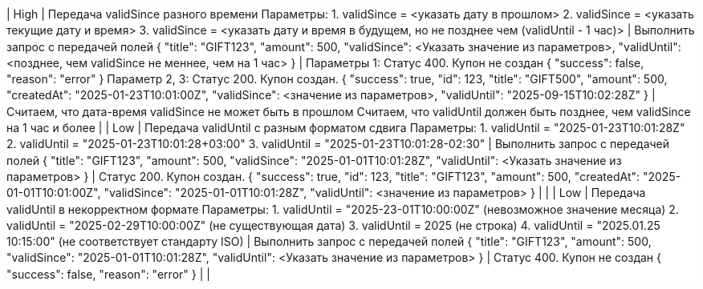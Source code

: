 | High      | Передача validSince разного времени  Параметры: 1. validSince = <указать дату в прошлом> 2. validSince = <указать текущие дату и время> 3. validSince = <указать дату и время в будущем, но не позднее чем (validUntil - 1 час)>                                                                                                                                                                                                                                                                                                                                                                                                                                                                                                                                                                                | Выполнить запрос с передачей полей   {    "title": "GIFT123",   "amount": 500,   "validSince": <Указать значение из параметров>,   "validUntil": <позднее, чем validSince не меннее, чем на 1 час> }                      | Параметры 1: Статус 400. Купон не создан  {   "success": false,   "reason": "error" }  Параметр 2, 3: Статус 200. Купон создан.  {   "success": true,   "id": 123,   "title": "GIFT500",   "amount": 500,   "createdAt": "2025-01-23T10:01:00Z",   "validSince": <значение из параметров>,   "validUntil": "2025-09-15T10:02:28Z" }                                   | Считаем, что дата-время validSince не может быть в прошлом Считаем, что validUntil должен быть позднее, чем validSince на 1 час и более                                                                                                                          |
| Low       | Передача validUntil с разным форматом сдвига  Параметры: 1. validUntil = "2025-01-23T10:01:28Z" 2. validUntil = "2025-01-23T10:01:28+03:00" 3. validUntil = "2025-01-23T10:01:28-02:30"                                                                                                                                                                                                                                                                                                                                                                                                                                                                                                                                                                                                                         | Выполнить запрос с передачей полей   {    "title": "GIFT123",   "amount": 500,   "validSince": "2025-01-01T10:01:28Z",   "validUntil": <Указать значение из параметров> }                                                 | Статус 200. Купон создан.  {   "success": true,   "id": 123,   "title": "GIFT123",   "amount": 500,   "createdAt": "2025-01-01T10:01:00Z",   "validSince": "2025-01-01T10:01:28Z",   "validUntil": <значение из параметров> }                                                                                                                                         |                                                                                                                                                                                                                                                                  |
| Low       | Передача validUntil в некорректном формате  Параметры: 1. validUntil = "2025-23-01T10:00:00Z" (невозможное значение месяца) 2. validUntil = "2025-02-29T10:00:00Z" (не существующая дата) 3. validUntil = 2025 (не строка) 4. validUntil = "2025.01.25 10:15:00" (не соответствует стандарту ISO)                                                                                                                                                                                                                                                                                                                                                                                                                                                                                                               | Выполнить запрос с передачей полей   {    "title": "GIFT123",   "amount": 500,   "validSince": "2025-01-01T10:01:28Z",   "validUntil": <Указать значение из параметров> }                                                 | Статус 400. Купон не создан  {   "success": false,   "reason": "error" }                                                                                                                                                                                                                                                                                              |                                                                                                                                                                                                                                                                  |